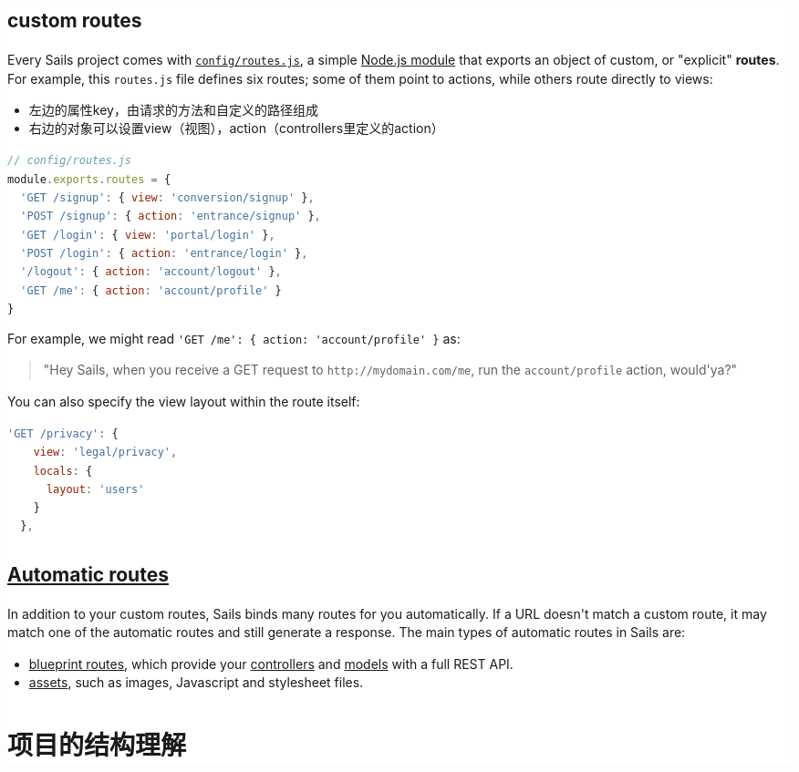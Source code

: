 ## custom routes

Every Sails project comes with [`config/routes.js`](https://sailsjs.com/documentation/reference/configuration/sails-config-routes), a simple [Node.js module](https://nodejs.org/api/modules.html) that exports an object of custom, or "explicit" **routes**. For example, this `routes.js` file defines six routes; some of them point to actions, while others route directly to views:

- 左边的属性key，由请求的方法和自定义的路径组成
- 右边的对象可以设置view（视图），action（controllers里定义的action）

```js
// config/routes.js
module.exports.routes = {
  'GET /signup': { view: 'conversion/signup' },
  'POST /signup': { action: 'entrance/signup' },
  'GET /login': { view: 'portal/login' },
  'POST /login': { action: 'entrance/login' },
  '/logout': { action: 'account/logout' },
  'GET /me': { action: 'account/profile' }
}
```

For example, we might read `'GET /me': { action: 'account/profile' }` as:

> "Hey Sails, when you receive a GET request to `http://mydomain.com/me`, run the `account/profile` action, would'ya?"

You can also specify the view layout within the route itself:

```js
'GET /privacy': {
    view: 'legal/privacy',
    locals: {
      layout: 'users'
    }
  },
```

## [Automatic routes](https://sailsjs.com/documentation/concepts/routes#?automatic-routes)

In addition to your custom routes, Sails binds many routes for you automatically. If a URL doesn't match a custom route, it may match one of the automatic routes and still generate a response. The main types of automatic routes in Sails are:

- [blueprint routes](https://sailsjs.com/documentation/reference/blueprint-api?q=blueprint-routes), which provide your [controllers](https://sailsjs.com/documentation/concepts/controllers) and [models](https://sailsjs.com/documentation/concepts//models-and-orm/models) with a full REST API.
- [assets](https://sailsjs.com/documentation/concepts/assets), such as images, Javascript and stylesheet files.

# 项目的结构理解
